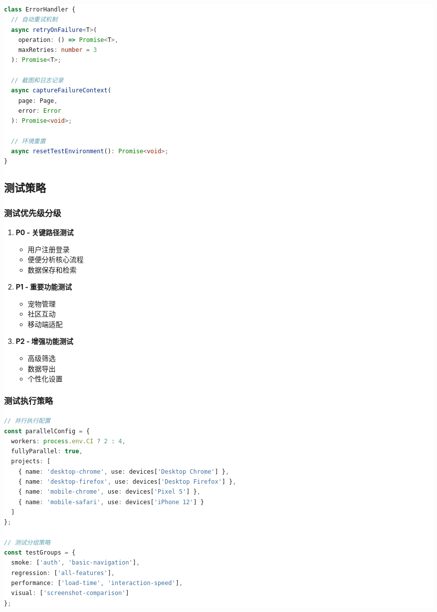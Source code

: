 ```typescript
class ErrorHandler {
  // 自动重试机制
  async retryOnFailure<T>(
    operation: () => Promise<T>,
    maxRetries: number = 3
  ): Promise<T>;
  
  // 截图和日志记录
  async captureFailureContext(
    page: Page,
    error: Error
  ): Promise<void>;
  
  // 环境重置
  async resetTestEnvironment(): Promise<void>;
}
```

## 测试策略

### 测试优先级分级

1. **P0 - 关键路径测试**
   - 用户注册登录
   - 便便分析核心流程
   - 数据保存和检索

2. **P1 - 重要功能测试**
   - 宠物管理
   - 社区互动
   - 移动端适配

3. **P2 - 增强功能测试**
   - 高级筛选
   - 数据导出
   - 个性化设置

### 测试执行策略

```typescript
// 并行执行配置
const parallelConfig = {
  workers: process.env.CI ? 2 : 4,
  fullyParallel: true,
  projects: [
    { name: 'desktop-chrome', use: devices['Desktop Chrome'] },
    { name: 'desktop-firefox', use: devices['Desktop Firefox'] },
    { name: 'mobile-chrome', use: devices['Pixel 5'] },
    { name: 'mobile-safari', use: devices['iPhone 12'] }
  ]
};

// 测试分组策略
const testGroups = {
  smoke: ['auth', 'basic-navigation'],
  regression: ['all-features'],
  performance: ['load-time', 'interaction-speed'],
  visual: ['screenshot-comparison']
};
```
